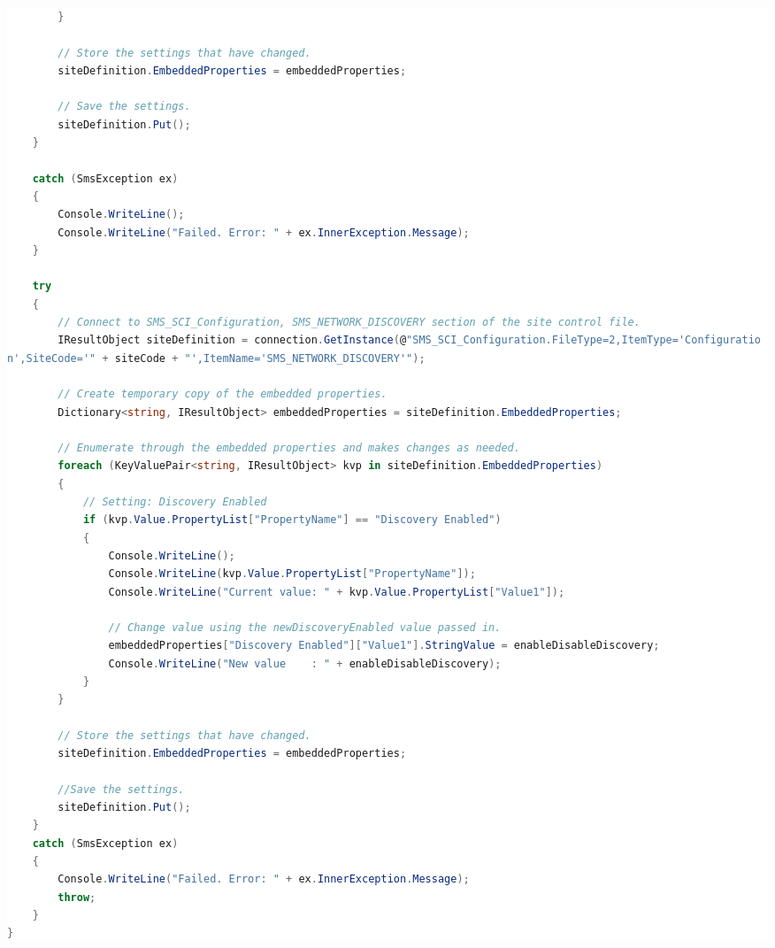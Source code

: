 ```c#  
        }  

        // Store the settings that have changed.  
        siteDefinition.EmbeddedProperties = embeddedProperties;  

        // Save the settings.   
        siteDefinition.Put();  
    }  

    catch (SmsException ex)  
    {  
        Console.WriteLine();  
        Console.WriteLine("Failed. Error: " + ex.InnerException.Message);  
    }  

    try  
    {  
        // Connect to SMS_SCI_Configuration, SMS_NETWORK_DISCOVERY section of the site control file.  
        IResultObject siteDefinition = connection.GetInstance(@"SMS_SCI_Configuration.FileType=2,ItemType='Configuration',SiteCode='" + siteCode + "',ItemName='SMS_NETWORK_DISCOVERY'");  

        // Create temporary copy of the embedded properties.  
        Dictionary<string, IResultObject> embeddedProperties = siteDefinition.EmbeddedProperties;  

        // Enumerate through the embedded properties and makes changes as needed.  
        foreach (KeyValuePair<string, IResultObject> kvp in siteDefinition.EmbeddedProperties)  
        {  
            // Setting: Discovery Enabled  
            if (kvp.Value.PropertyList["PropertyName"] == "Discovery Enabled")  
            {  
                Console.WriteLine();  
                Console.WriteLine(kvp.Value.PropertyList["PropertyName"]);  
                Console.WriteLine("Current value: " + kvp.Value.PropertyList["Value1"]);  

                // Change value using the newDiscoveryEnabled value passed in.   
                embeddedProperties["Discovery Enabled"]["Value1"].StringValue = enableDisableDiscovery;  
                Console.WriteLine("New value    : " + enableDisableDiscovery);  
            }  
        }  

        // Store the settings that have changed.  
        siteDefinition.EmbeddedProperties = embeddedProperties;  

        //Save the settings.   
        siteDefinition.Put();  
    }  
    catch (SmsException ex)  
    {  
        Console.WriteLine("Failed. Error: " + ex.InnerException.Message);  
        throw;  
    }  
}  

```  
